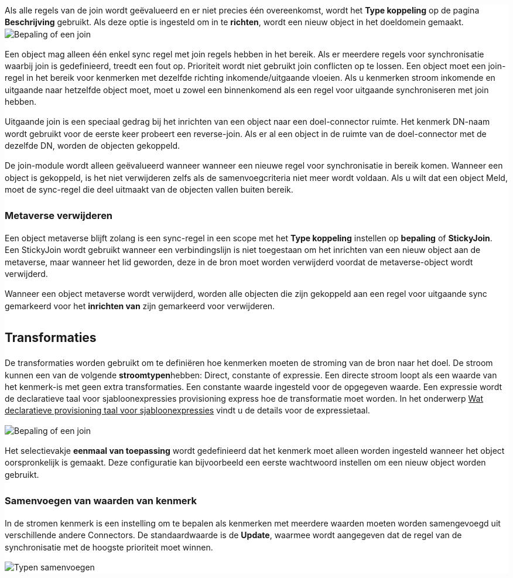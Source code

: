Als alle regels van de join wordt geëvalueerd en er niet precies één overeenkomst, wordt het **Type koppeling** op de pagina **Beschrijving** gebruikt. Als deze optie is ingesteld om in te **richten**, wordt een nieuw object in het doeldomein gemaakt.  
![Bepaling of een join](./media/active-directory-aadconnectsync-understanding-declarative-provisioning/join3.png)  

Een object mag alleen één enkel sync regel met join regels hebben in het bereik. Als er meerdere regels voor synchronisatie waarbij join is gedefinieerd, treedt een fout op. Prioriteit wordt niet gebruikt join conflicten op te lossen. Een object moet een join-regel in het bereik voor kenmerken met dezelfde richting inkomende/uitgaande vloeien. Als u kenmerken stroom inkomende en uitgaande naar hetzelfde object moet, moet u zowel een binnenkomend als een regel voor uitgaande synchroniseren met join hebben.

Uitgaande join is een speciaal gedrag bij het inrichten van een object naar een doel-connector ruimte. Het kenmerk DN-naam wordt gebruikt voor de eerste keer probeert een reverse-join. Als er al een object in de ruimte van de doel-connector met de dezelfde DN, worden de objecten gekoppeld.

De join-module wordt alleen geëvalueerd wanneer wanneer een nieuwe regel voor synchronisatie in bereik komen. Wanneer een object is gekoppeld, is het niet verwijderen zelfs als de samenvoegcriteria niet meer wordt voldaan. Als u wilt dat een object Meld, moet de sync-regel die deel uitmaakt van de objecten vallen buiten bereik.

### <a name="metaverse-delete"></a>Metaverse verwijderen
Een object metaverse blijft zolang is een sync-regel in een scope met het **Type koppeling** instellen op **bepaling** of **StickyJoin**. Een StickyJoin wordt gebruikt wanneer een verbindingslijn is niet toegestaan om het inrichten van een nieuw object aan de metaverse, maar wanneer het lid geworden, deze in de bron moet worden verwijderd voordat de metaverse-object wordt verwijderd.

Wanneer een object metaverse wordt verwijderd, worden alle objecten die zijn gekoppeld aan een regel voor uitgaande sync gemarkeerd voor het **inrichten van** zijn gemarkeerd voor verwijderen.

## <a name="transformations"></a>Transformaties
De transformaties worden gebruikt om te definiëren hoe kenmerken moeten de stroming van de bron naar het doel. De stroom kunnen een van de volgende **stroomtypen**hebben: Direct, constante of expressie. Een directe stroom loopt als een waarde van het kenmerk-is met geen extra transformaties. Een constante waarde ingesteld voor de opgegeven waarde. Een expressie wordt de declaratieve taal voor sjabloonexpressies provisioning express hoe de transformatie moet worden. In het onderwerp [Wat declaratieve provisioning taal voor sjabloonexpressies](active-directory-aadconnectsync-understanding-declarative-provisioning-expressions.md) vindt u de details voor de expressietaal.

![Bepaling of een join](./media/active-directory-aadconnectsync-understanding-declarative-provisioning/transformations1.png)  

Het selectievakje **eenmaal van toepassing** wordt gedefinieerd dat het kenmerk moet alleen worden ingesteld wanneer het object oorspronkelijk is gemaakt. Deze configuratie kan bijvoorbeeld een eerste wachtwoord instellen om een nieuw object worden gebruikt.

### <a name="merging-attribute-values"></a>Samenvoegen van waarden van kenmerk
In de stromen kenmerk is een instelling om te bepalen als kenmerken met meerdere waarden moeten worden samengevoegd uit verschillende andere Connectors. De standaardwaarde is de **Update**, waarmee wordt aangegeven dat de regel van de synchronisatie met de hoogste prioriteit moet winnen.

![Typen samenvoegen](./media/active-directory-aadconnectsync-understanding-declarative-provisioning/mergetype.png)  
